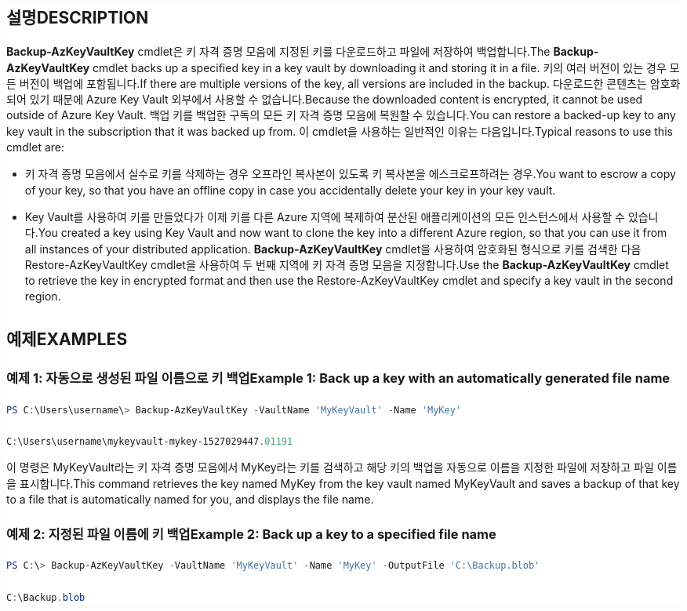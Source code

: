 ## <span data-ttu-id="4d735-108">설명</span><span class="sxs-lookup"><span data-stu-id="4d735-108">DESCRIPTION</span></span>
<span data-ttu-id="4d735-109">**Backup-AzKeyVaultKey** cmdlet은 키 자격 증명 모음에 지정된 키를 다운로드하고 파일에 저장하여 백업합니다.</span><span class="sxs-lookup"><span data-stu-id="4d735-109">The **Backup-AzKeyVaultKey** cmdlet backs up a specified key in a key vault by downloading it and storing it in a file.</span></span>
<span data-ttu-id="4d735-110">키의 여러 버전이 있는 경우 모든 버전이 백업에 포함됩니다.</span><span class="sxs-lookup"><span data-stu-id="4d735-110">If there are multiple versions of the key, all versions are included in the backup.</span></span>
<span data-ttu-id="4d735-111">다운로드한 콘텐츠는 암호화되어 있기 때문에 Azure Key Vault 외부에서 사용할 수 없습니다.</span><span class="sxs-lookup"><span data-stu-id="4d735-111">Because the downloaded content is encrypted, it cannot be used outside of Azure Key Vault.</span></span>
<span data-ttu-id="4d735-112">백업 키를 백업한 구독의 모든 키 자격 증명 모음에 복원할 수 있습니다.</span><span class="sxs-lookup"><span data-stu-id="4d735-112">You can restore a backed-up key to any key vault in the subscription that it was backed up from.</span></span>
<span data-ttu-id="4d735-113">이 cmdlet을 사용하는 일반적인 이유는 다음입니다.</span><span class="sxs-lookup"><span data-stu-id="4d735-113">Typical reasons to use this cmdlet are:</span></span> 
- <span data-ttu-id="4d735-114">키 자격 증명 모음에서 실수로 키를 삭제하는 경우 오프라인 복사본이 있도록 키 복사본을 에스크로프하려는 경우.</span><span class="sxs-lookup"><span data-stu-id="4d735-114">You want to escrow a copy of your key, so that you have an offline copy in case you accidentally delete your key in your key vault.</span></span>
 
- <span data-ttu-id="4d735-115">Key Vault를 사용하여 키를 만들었다가 이제 키를 다른 Azure 지역에 복제하여 분산된 애플리케이션의 모든 인스턴스에서 사용할 수 있습니다.</span><span class="sxs-lookup"><span data-stu-id="4d735-115">You created a key using Key Vault and now want to clone the key into a different Azure region, so that you can use it from all instances of your distributed application.</span></span>
<span data-ttu-id="4d735-116">**Backup-AzKeyVaultKey** cmdlet을 사용하여 암호화된 형식으로 키를 검색한 다음 Restore-AzKeyVaultKey cmdlet을 사용하여 두 번째 지역에 키 자격 증명 모음을 지정합니다.</span><span class="sxs-lookup"><span data-stu-id="4d735-116">Use the **Backup-AzKeyVaultKey** cmdlet to retrieve the key in encrypted format and then use the Restore-AzKeyVaultKey cmdlet and specify a key vault in the second region.</span></span>

## <span data-ttu-id="4d735-117">예제</span><span class="sxs-lookup"><span data-stu-id="4d735-117">EXAMPLES</span></span>

### <span data-ttu-id="4d735-118">예제 1: 자동으로 생성된 파일 이름으로 키 백업</span><span class="sxs-lookup"><span data-stu-id="4d735-118">Example 1: Back up a key with an automatically generated file name</span></span>
```powershell
PS C:\Users\username\> Backup-AzKeyVaultKey -VaultName 'MyKeyVault' -Name 'MyKey'

C:\Users\username\mykeyvault-mykey-1527029447.01191
```

<span data-ttu-id="4d735-119">이 명령은 MyKeyVault라는 키 자격 증명 모음에서 MyKey라는 키를 검색하고 해당 키의 백업을 자동으로 이름을 지정한 파일에 저장하고 파일 이름을 표시합니다.</span><span class="sxs-lookup"><span data-stu-id="4d735-119">This command retrieves the key named MyKey from the key vault named MyKeyVault and saves a backup of that key to a file that is automatically named for you, and displays the file name.</span></span>

### <span data-ttu-id="4d735-120">예제 2: 지정된 파일 이름에 키 백업</span><span class="sxs-lookup"><span data-stu-id="4d735-120">Example 2: Back up a key to a specified file name</span></span>
```powershell
PS C:\> Backup-AzKeyVaultKey -VaultName 'MyKeyVault' -Name 'MyKey' -OutputFile 'C:\Backup.blob'

C:\Backup.blob
```

